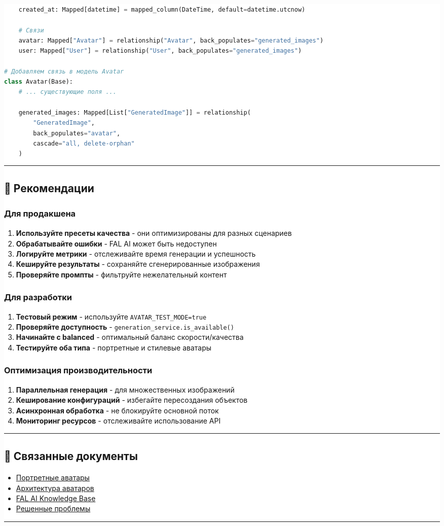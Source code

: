 ```python
    created_at: Mapped[datetime] = mapped_column(DateTime, default=datetime.utcnow)
    
    # Связи
    avatar: Mapped["Avatar"] = relationship("Avatar", back_populates="generated_images")
    user: Mapped["User"] = relationship("User", back_populates="generated_images")

# Добавляем связь в модель Avatar
class Avatar(Base):
    # ... существующие поля ...
    
    generated_images: Mapped[List["GeneratedImage"]] = relationship(
        "GeneratedImage", 
        back_populates="avatar",
        cascade="all, delete-orphan"
    )
```

---

## 🎯 Рекомендации

### Для продакшена

1. **Используйте пресеты качества** - они оптимизированы для разных сценариев
2. **Обрабатывайте ошибки** - FAL AI может быть недоступен
3. **Логируйте метрики** - отслеживайте время генерации и успешность
4. **Кешируйте результаты** - сохраняйте сгенерированные изображения
5. **Проверяйте промпты** - фильтруйте нежелательный контент

### Для разработки

1. **Тестовый режим** - используйте `AVATAR_TEST_MODE=true`
2. **Проверяйте доступность** - `generation_service.is_available()`
3. **Начинайте с balanced** - оптимальный баланс скорости/качества
4. **Тестируйте оба типа** - портретные и стилевые аватары

### Оптимизация производительности

1. **Параллельная генерация** - для множественных изображений
2. **Кеширование конфигураций** - избегайте пересоздания объектов
3. **Асинхронная обработка** - не блокируйте основной поток
4. **Мониторинг ресурсов** - отслеживайте использование API

---

## 🔗 Связанные документы

- [Портретные аватары](./PORTRAIT_AVATARS_IMPLEMENTATION.md)
- [Архитектура аватаров](../AVATAR_ARCHITECTURE_CONSOLIDATED.md)
- [FAL AI Knowledge Base](../fal_knowlege_base/)
- [Решенные проблемы](../fixes/AVATAR_ISSUES_RESOLVED.md)

---